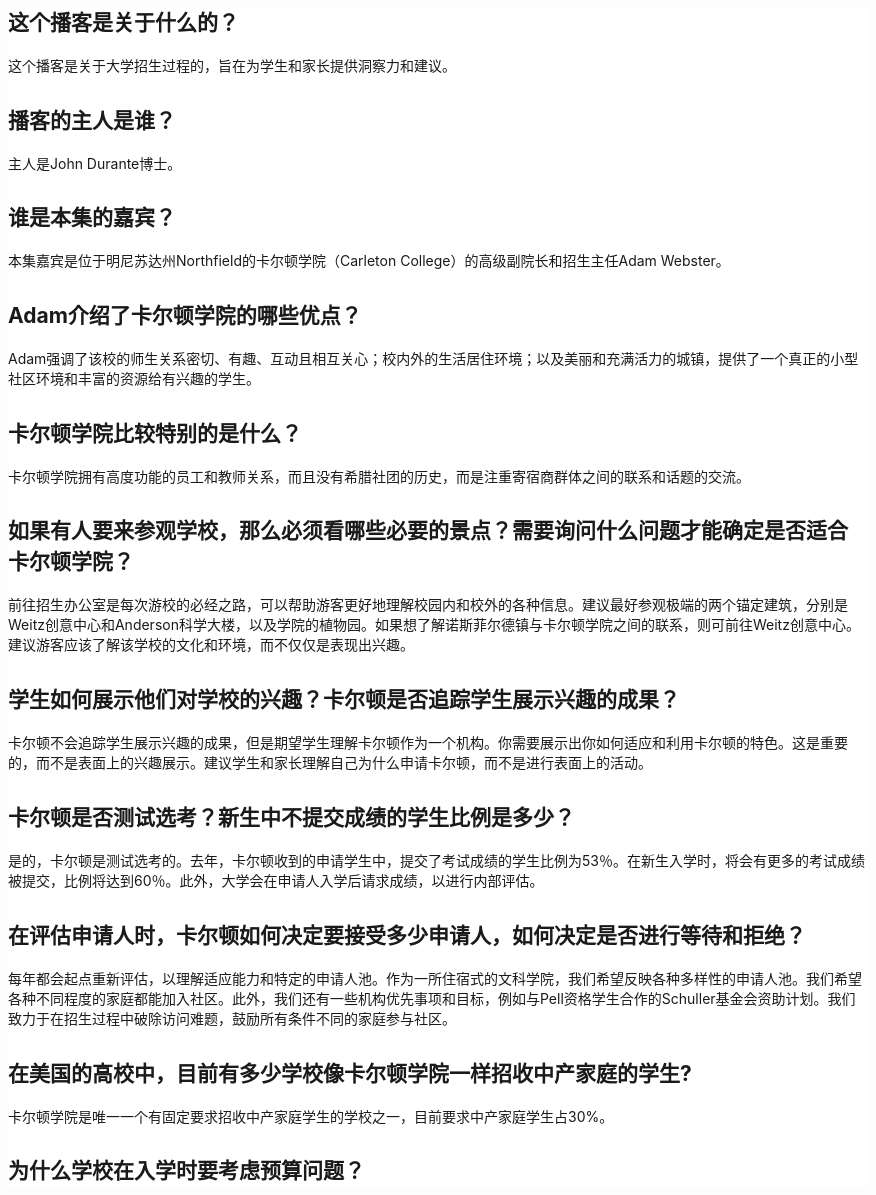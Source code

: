 
## ﻿这个播客是关于什么的？

这个播客是关于大学招生过程的，旨在为学生和家长提供洞察力和建议。

## 播客的主人是谁？

主人是John Durante博士。

## 谁是本集的嘉宾？

本集嘉宾是位于明尼苏达州Northfield的卡尔顿学院（Carleton College）的高级副院长和招生主任Adam Webster。

## Adam介绍了卡尔顿学院的哪些优点？

Adam强调了该校的师生关系密切、有趣、互动且相互关心；校内外的生活居住环境；以及美丽和充满活力的城镇，提供了一个真正的小型社区环境和丰富的资源给有兴趣的学生。

## 卡尔顿学院比较特别的是什么？

卡尔顿学院拥有高度功能的员工和教师关系，而且没有希腊社团的历史，而是注重寄宿商群体之间的联系和话题的交流。


## 如果有人要来参观学校，那么必须看哪些必要的景点？需要询问什么问题才能确定是否适合卡尔顿学院？

前往招生办公室是每次游校的必经之路，可以帮助游客更好地理解校园内和校外的各种信息。建议最好参观极端的两个锚定建筑，分别是Weitz创意中心和Anderson科学大楼，以及学院的植物园。如果想了解诺斯菲尔德镇与卡尔顿学院之间的联系，则可前往Weitz创意中心。建议游客应该了解该学校的文化和环境，而不仅仅是表现出兴趣。


## 学生如何展示他们对学校的兴趣？卡尔顿是否追踪学生展示兴趣的成果？

卡尔顿不会追踪学生展示兴趣的成果，但是期望学生理解卡尔顿作为一个机构。你需要展示出你如何适应和利用卡尔顿的特色。这是重要的，而不是表面上的兴趣展示。建议学生和家长理解自己为什么申请卡尔顿，而不是进行表面上的活动。


## 卡尔顿是否测试选考？新生中不提交成绩的学生比例是多少？

是的，卡尔顿是测试选考的。去年，卡尔顿收到的申请学生中，提交了考试成绩的学生比例为53％。在新生入学时，将会有更多的考试成绩被提交，比例将达到60％。此外，大学会在申请人入学后请求成绩，以进行内部评估。


## 在评估申请人时，卡尔顿如何决定要接受多少申请人，如何决定是否进行等待和拒绝？

每年都会起点重新评估，以理解适应能力和特定的申请人池。作为一所住宿式的文科学院，我们希望反映各种多样性的申请人池。我们希望各种不同程度的家庭都能加入社区。此外，我们还有一些机构优先事项和目标，例如与Pell资格学生合作的Schuller基金会资助计划。我们致力于在招生过程中破除访问难题，鼓励所有条件不同的家庭参与社区。


## 在美国的高校中，目前有多少学校像卡尔顿学院一样招收中产家庭的学生?

卡尔顿学院是唯一一个有固定要求招收中产家庭学生的学校之一，目前要求中产家庭学生占30%。

## 为什么学校在入学时要考虑预算问题？
